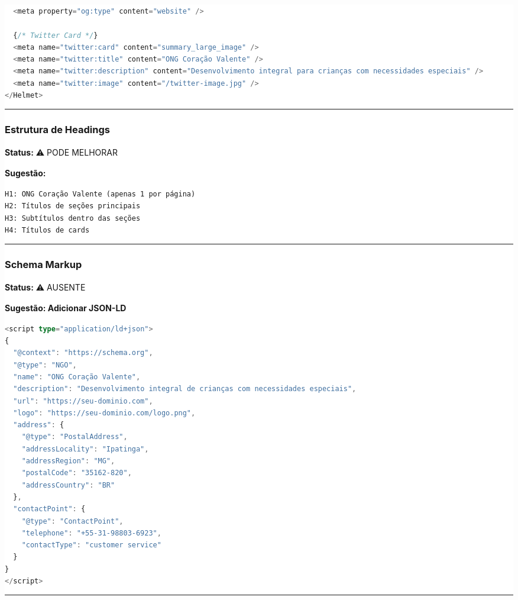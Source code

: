 ```typescript
  <meta property="og:type" content="website" />
  
  {/* Twitter Card */}
  <meta name="twitter:card" content="summary_large_image" />
  <meta name="twitter:title" content="ONG Coração Valente" />
  <meta name="twitter:description" content="Desenvolvimento integral para crianças com necessidades especiais" />
  <meta name="twitter:image" content="/twitter-image.jpg" />
</Helmet>
```

---

### Estrutura de Headings

**Status:** ⚠️ PODE MELHORAR  

**Sugestão:**
```
H1: ONG Coração Valente (apenas 1 por página)
H2: Títulos de seções principais
H3: Subtítulos dentro das seções
H4: Títulos de cards
```

---

### Schema Markup

**Status:** ⚠️ AUSENTE  

**Sugestão: Adicionar JSON-LD**
```typescript
<script type="application/ld+json">
{
  "@context": "https://schema.org",
  "@type": "NGO",
  "name": "ONG Coração Valente",
  "description": "Desenvolvimento integral de crianças com necessidades especiais",
  "url": "https://seu-dominio.com",
  "logo": "https://seu-dominio.com/logo.png",
  "address": {
    "@type": "PostalAddress",
    "addressLocality": "Ipatinga",
    "addressRegion": "MG",
    "postalCode": "35162-820",
    "addressCountry": "BR"
  },
  "contactPoint": {
    "@type": "ContactPoint",
    "telephone": "+55-31-98803-6923",
    "contactType": "customer service"
  }
}
</script>
```

---